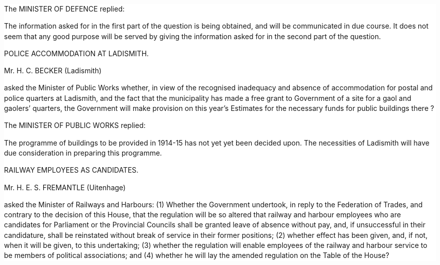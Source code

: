 </speech>

<speech by="#minister_of_defence">

<from>The <person refersTo="hansard_za">MINISTER OF DEFENCE</person> replied:</from>

<p>The information asked for in the first part of the question is being obtained, and will be communicated in due course. It does not seem that any good purpose will be served by giving the information asked for in the second part of the question.</p>

</speech>

</debateSection>

<debateSection name="#police_accommodation_at_ladismith">

<heading>POLICE ACCOMMODATION AT LADISMITH.</heading>

<speech by="#becker">

<from>Mr. <person refersTo="hansard_za">H. C. BECKER</person> (Ladismith)</from>

<p>asked the Minister of Public Works whether, in view of the recognised inadequacy and absence of accommodation for postal and police quarters at Ladismith, and the fact that the municipality has made a free grant to Government of a site for a gaol and gaolers&#x2019; quarters, the Government will make provision on this year&#x2019;s Estimates for the necessary funds for public buildings there &#x003F;</p>

</speech>

<speech by="#minister_of_public_works">

<from>The <person refersTo="hansard_za">MINISTER OF PUBLIC WORKS</person> replied:</from>

<p>The programme of buildings to be provided in 1914-15 has not yet yet been decided upon. The necessities of Ladismith will have due consideration in preparing this programme.</p>

</speech>

</debateSection>

<debateSection name="#railway_employees_as_candidates">

<heading>RAILWAY EMPLOYEES AS CANDIDATES.</heading>

<speech by="#fremantle">

<from>Mr. <person refersTo="hansard_za">H. E. S. FREMANTLE</person> (Uitenhage)</from>

<p>asked the Minister of Railways and Harbours: (1) Whether the Government undertook, in reply to the Federation of Trades, and contrary to the decision of this House, that the regulation will be so altered that railway and harbour employees who are candidates for Parliament or the Provincial Councils shall be granted leave of absence without pay, and, if unsuccessful in their candidature, shall be reinstated without break of service in their former positions; (2) whether effect has been given, and, if not, when it will be given, to this undertaking; (3) whether the regulation will enable employees of the railway and harbour service to be members of political associations; and (4) whether he will lay the amended regulation on the Table of the House&#x003F;</p>

</speech>

<speech by="#minister_of_railways_and_harbours">
